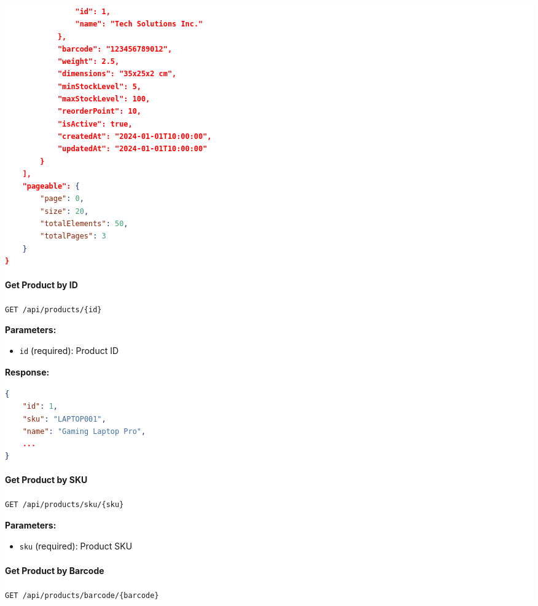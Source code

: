 ```json
                "id": 1,
                "name": "Tech Solutions Inc."
            },
            "barcode": "123456789012",
            "weight": 2.5,
            "dimensions": "35x25x2 cm",
            "minStockLevel": 5,
            "maxStockLevel": 100,
            "reorderPoint": 10,
            "isActive": true,
            "createdAt": "2024-01-01T10:00:00",
            "updatedAt": "2024-01-01T10:00:00"
        }
    ],
    "pageable": {
        "page": 0,
        "size": 20,
        "totalElements": 50,
        "totalPages": 3
    }
}
```

#### Get Product by ID
```http
GET /api/products/{id}
```

**Parameters:**
- `id` (required): Product ID

**Response:**
```json
{
    "id": 1,
    "sku": "LAPTOP001",
    "name": "Gaming Laptop Pro",
    ...
}
```

#### Get Product by SKU
```http
GET /api/products/sku/{sku}
```

**Parameters:**
- `sku` (required): Product SKU

#### Get Product by Barcode
```http
GET /api/products/barcode/{barcode}
```
